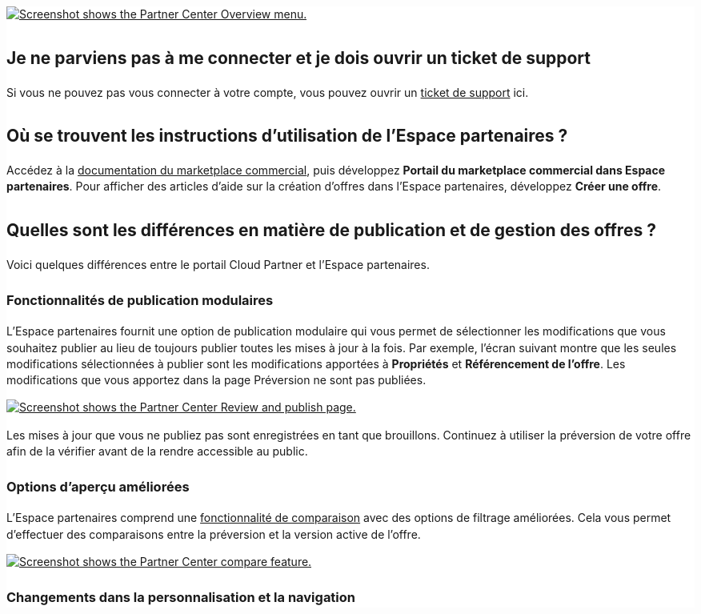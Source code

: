 [![Screenshot shows the Partner Center Overview menu.](media/cpp-pc-faq/new-offer.png "Affiche le menu Vue d’ensemble de l’Espace partenaires")](media/cpp-pc-faq/new-offer.png#lightbox)

## <a name="i-cant-sign-in-and-need-to-open-a-support-ticket"></a>Je ne parviens pas à me connecter et je dois ouvrir un ticket de support

Si vous ne pouvez pas vous connecter à votre compte, vous pouvez ouvrir un [ticket de support](https://partner.microsoft.com/support/v2/?stage=1) ici.

## <a name="where-are-instructions-for-using-partner-center"></a>Où se trouvent les instructions d’utilisation de l’Espace partenaires ?

Accédez à la [documentation du marketplace commercial](index.yml), puis développez **Portail du marketplace commercial dans Espace partenaires**. Pour afficher des articles d’aide sur la création d’offres dans l’Espace partenaires, développez **Créer une offre**.

## <a name="what-are-the-publishing-and-offer-management-differences"></a>Quelles sont les différences en matière de publication et de gestion des offres ?

Voici quelques différences entre le portail Cloud Partner et l’Espace partenaires.

### <a name="modular-publishing-capabilities"></a>Fonctionnalités de publication modulaires

L’Espace partenaires fournit une option de publication modulaire qui vous permet de sélectionner les modifications que vous souhaitez publier au lieu de toujours publier toutes les mises à jour à la fois. Par exemple, l’écran suivant montre que les seules modifications sélectionnées à publier sont les modifications apportées à **Propriétés** et **Référencement de l’offre**. Les modifications que vous apportez dans la page Préversion ne sont pas publiées.

[![Screenshot shows the Partner Center Review and publish page.](media/cpp-pc-faq/review-page.png "Affiche la page Révision et publication de l’Espace partenaires")](media/cpp-pc-faq/review-page.png#lightbox)

Les mises à jour que vous ne publiez pas sont enregistrées en tant que brouillons. Continuez à utiliser la préversion de votre offre afin de la vérifier avant de la rendre accessible au public.

### <a name="enhanced-preview-options"></a>Options d’aperçu améliorées

L’Espace partenaires comprend une [fonctionnalité de comparaison](partner-center-portal/update-existing-offer.md#compare-changes-to-your-offer) avec des options de filtrage améliorées. Cela vous permet d’effectuer des comparaisons entre la préversion et la version active de l’offre.

[![Screenshot shows the Partner Center compare feature.](media/cpp-pc-faq/compare.png "Affiche la fonctionnalité de comparaison de l’Espace partenaires")](media/cpp-pc-faq/compare.png#lightbox)

### <a name="branding-and-navigation-changes"></a>Changements dans la personnalisation et la navigation
